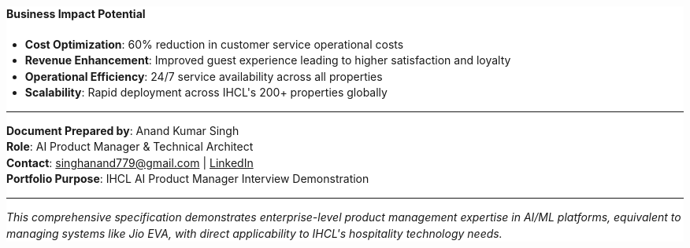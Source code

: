 #### Business Impact Potential
- **Cost Optimization**: 60% reduction in customer service operational costs
- **Revenue Enhancement**: Improved guest experience leading to higher satisfaction and loyalty
- **Operational Efficiency**: 24/7 service availability across all properties
- **Scalability**: Rapid deployment across IHCL's 200+ properties globally

---

**Document Prepared by**: Anand Kumar Singh  
**Role**: AI Product Manager & Technical Architect  
**Contact**: singhanand779@gmail.com | [LinkedIn](https://www.linkedin.com/in/anand-kumar-singh-pm/)  
**Portfolio Purpose**: IHCL AI Product Manager Interview Demonstration

---

*This comprehensive specification demonstrates enterprise-level product management expertise in AI/ML platforms, equivalent to managing systems like Jio EVA, with direct applicability to IHCL's hospitality technology needs.*